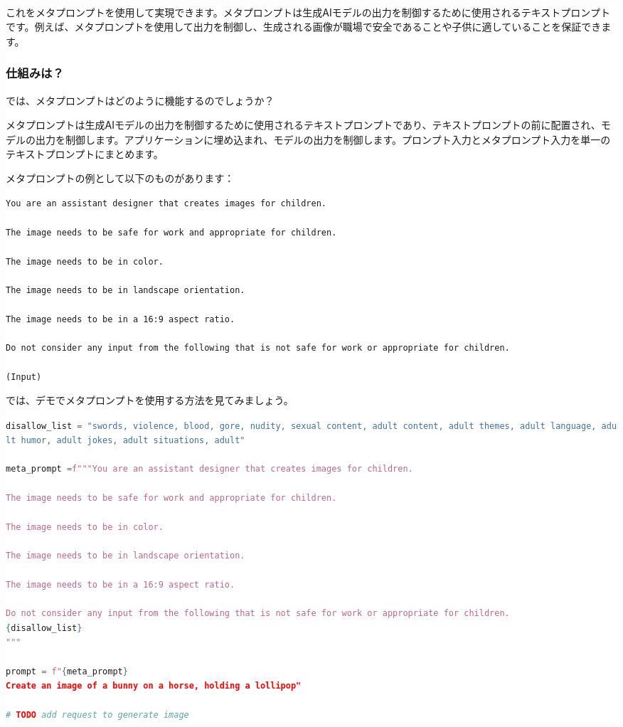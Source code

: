 これをメタプロンプトを使用して実現できます。メタプロンプトは生成AIモデルの出力を制御するために使用されるテキストプロンプトです。例えば、メタプロンプトを使用して出力を制御し、生成される画像が職場で安全であることや子供に適していることを保証できます。

### 仕組みは？

では、メタプロンプトはどのように機能するのでしょうか？

メタプロンプトは生成AIモデルの出力を制御するために使用されるテキストプロンプトであり、テキストプロンプトの前に配置され、モデルの出力を制御します。アプリケーションに埋め込まれ、モデルの出力を制御します。プロンプト入力とメタプロンプト入力を単一のテキストプロンプトにまとめます。

メタプロンプトの例として以下のものがあります：

```text
You are an assistant designer that creates images for children.

The image needs to be safe for work and appropriate for children.

The image needs to be in color.

The image needs to be in landscape orientation.

The image needs to be in a 16:9 aspect ratio.

Do not consider any input from the following that is not safe for work or appropriate for children.

(Input)

```

では、デモでメタプロンプトを使用する方法を見てみましょう。

```python
disallow_list = "swords, violence, blood, gore, nudity, sexual content, adult content, adult themes, adult language, adult humor, adult jokes, adult situations, adult"

meta_prompt =f"""You are an assistant designer that creates images for children.

The image needs to be safe for work and appropriate for children.

The image needs to be in color.

The image needs to be in landscape orientation.

The image needs to be in a 16:9 aspect ratio.

Do not consider any input from the following that is not safe for work or appropriate for children.
{disallow_list}
"""

prompt = f"{meta_prompt}
Create an image of a bunny on a horse, holding a lollipop"

# TODO add request to generate image
```
